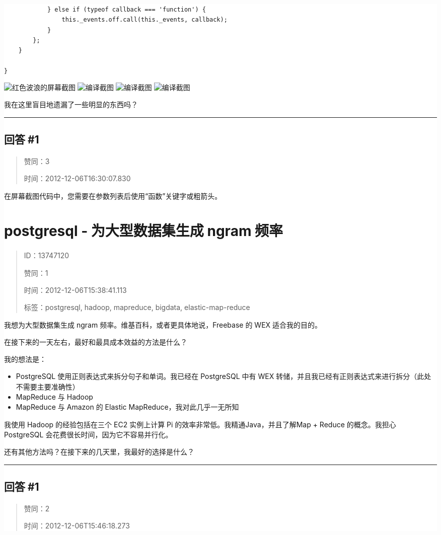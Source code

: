```
            } else if (typeof callback === 'function') {
                this._events.off.call(this._events, callback);
            }
        };
    }

} 
```

![红色波浪的屏幕截图](../Images/0f53f44465f5541fbd1205ef1c426bca.png) ![编译截图](../Images/78e7b97982fe0d3953dd308c26177bf1.png) ![编译截图](../Images/a1850d0082cef11d9f19da0dd447b440.png) ![编译截图](../Images/214029757e4a15d8c6def683cb347d95.png)

我在这里盲目地遗漏了一些明显的东西吗？

* * *

## 回答 #1

> 赞同：3
> 
> 时间：2012-12-06T16:30:07.830

在屏幕截图代码中，您需要在参数列表后使用“函数”关键字或粗箭头。

# postgresql - 为大型数据集生成 ngram 频率

> ID：13747120
> 
> 赞同：1
> 
> 时间：2012-12-06T15:38:41.113
> 
> 标签：postgresql, hadoop, mapreduce, bigdata, elastic-map-reduce

我想为大型数据集生成 ngram 频率。维基百科，或者更具体地说，Freebase 的 WEX 适合我的目的。

在接下来的一天左右，最好和最具成本效益的方法是什么？

我的想法是：

*   PostgreSQL 使用正则表达式来拆分句子和单词。我已经在 PostgreSQL 中有 WEX 转储，并且我已经有正则表达式来进行拆分（此处不需要主要准确性）
*   MapReduce 与 Hadoop
*   MapReduce 与 Amazon 的 Elastic MapReduce，我对此几乎一无所知

我使用 Hadoop 的经验包括在三个 EC2 实例上计算 Pi 的效率非常低。我精通Java，并且了解Map + Reduce 的概念。我担心 PostgreSQL 会花费很长时间，因为它不容易并行化。

还有其他方法吗？在接下来的几天里，我最好的选择是什么？

* * *

## 回答 #1

> 赞同：2
> 
> 时间：2012-12-06T15:46:18.273

